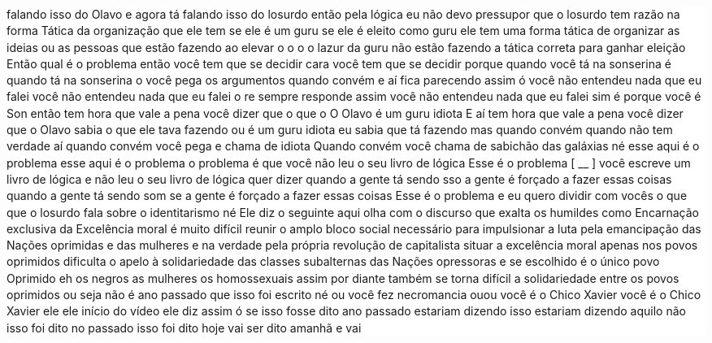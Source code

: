 falando isso do Olavo e agora tá falando
isso do losurdo então pela lógica eu não
devo pressupor que o losurdo tem razão
na forma Tática da organização que ele
tem se ele é um guru se ele é eleito
como guru ele tem uma forma tática de
organizar as ideias ou as pessoas que
estão fazendo ao elevar o o o o lazur da
guru não estão fazendo a tática correta
para ganhar
eleição Então qual é o
problema então você tem que se decidir
cara você tem que se decidir porque
quando você tá na sonserina é quando tá
na sonserina o você pega os argumentos
quando convém e aí fica parecendo assim
ó você não entendeu nada que eu falei
você não entendeu nada que eu falei o re
sempre responde assim você não entendeu
nada que eu falei sim é porque você é
Son então tem hora que vale a pena você
dizer que o que o O Olavo é um guru
idiota E aí tem hora que vale a pena
você dizer que o Olavo sabia o que ele
tava fazendo ou é um guru idiota eu
sabia que tá fazendo mas quando convém
quando não tem verdade aí quando convém
você pega e chama de idiota Quando
convém você chama de sabichão das
galáxias né esse aqui é o problema esse
aqui é o problema o problema é que você
não leu o seu livro de lógica Esse é o
problema [ __ ] você escreve um livro de
lógica e não leu o seu livro de lógica
quer dizer quando a gente tá sendo sso a
gente é forçado a fazer essas coisas
quando a gente tá sendo som se a gente é
forçado a fazer essas coisas Esse é o
problema e eu quero dividir com vocês o
que que o losurdo fala sobre o
identitarismo né Ele diz o seguinte aqui
olha com o discurso que exalta os
humildes como Encarnação exclusiva da
Excelência moral é muito difícil reunir
o amplo bloco social necessário para
impulsionar a luta pela emancipação das
Nações oprimidas e das mulheres e na
verdade pela própria revolução de
capitalista situar a excelência moral
apenas nos povos oprimidos dificulta o
apelo à solidariedade das classes
subalternas das Nações opressoras e se
escolhido é o único povo Oprimido eh os
negros as mulheres os homossexuais assim
por diante também se torna difícil a
solidariedade entre os povos oprimidos
ou seja não é ano passado que isso foi
escrito né ou você fez necromancia ouou
você é o Chico Xavier você é o Chico
Xavier ele ele início do vídeo ele diz
assim ó se isso fosse dito ano passado
estariam dizendo isso estariam dizendo
aquilo não isso foi dito no passado isso
foi dito hoje vai ser dito amanhã e vai